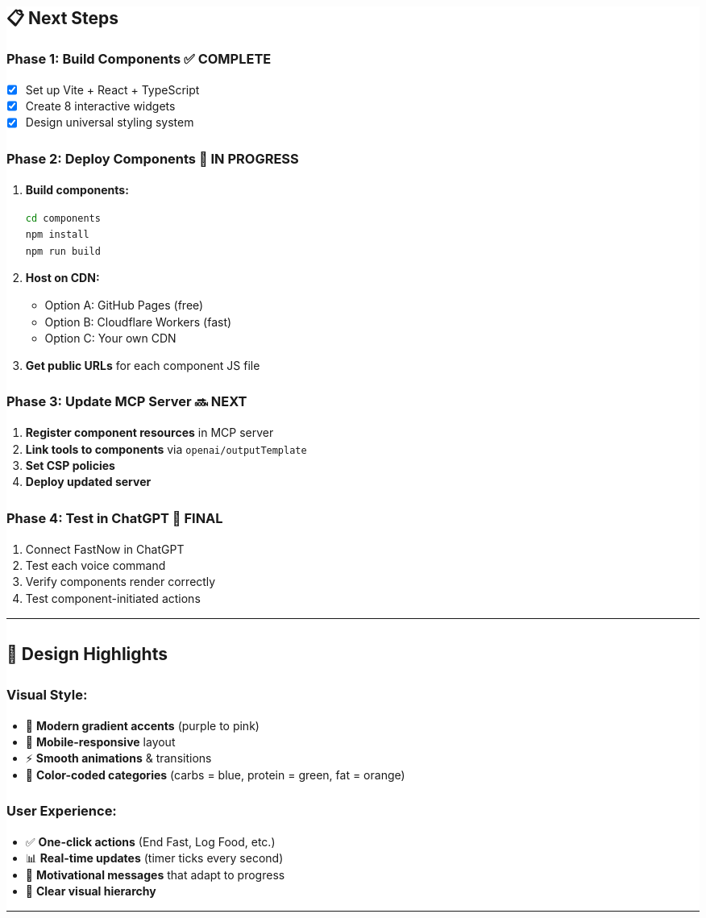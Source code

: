 
## 📋 **Next Steps**

### **Phase 1: Build Components** ✅ COMPLETE
- [x] Set up Vite + React + TypeScript
- [x] Create 8 interactive widgets
- [x] Design universal styling system

### **Phase 2: Deploy Components** 🔄 IN PROGRESS
1. **Build components:**
   ```bash
   cd components
   npm install
   npm run build
   ```

2. **Host on CDN:**
   - Option A: GitHub Pages (free)
   - Option B: Cloudflare Workers (fast)
   - Option C: Your own CDN

3. **Get public URLs** for each component JS file

### **Phase 3: Update MCP Server** 🔜 NEXT
1. **Register component resources** in MCP server
2. **Link tools to components** via `openai/outputTemplate`
3. **Set CSP policies**
4. **Deploy updated server**

### **Phase 4: Test in ChatGPT** 🧪 FINAL
1. Connect FastNow in ChatGPT
2. Test each voice command
3. Verify components render correctly
4. Test component-initiated actions

---

## 🎨 **Design Highlights**

### **Visual Style:**
- 🎨 **Modern gradient accents** (purple to pink)
- 📱 **Mobile-responsive** layout
- ⚡ **Smooth animations** & transitions
- 🌈 **Color-coded categories** (carbs = blue, protein = green, fat = orange)

### **User Experience:**
- ✅ **One-click actions** (End Fast, Log Food, etc.)
- 📊 **Real-time updates** (timer ticks every second)
- 💬 **Motivational messages** that adapt to progress
- 🎯 **Clear visual hierarchy**

---